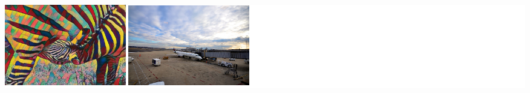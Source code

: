 <td vlign="center"><img src="https://github.com/matanby/fast-style-transfer-pytorch/raw/master/images/stylized/style3/4.jpg" alt="content" width="200"/></td>
</tr>
<tr>
<td vlign="center"><img src="https://github.com/matanby/fast-style-transfer-pytorch/raw/master/images/content/5.jpg" alt="content" width="200"/></td>